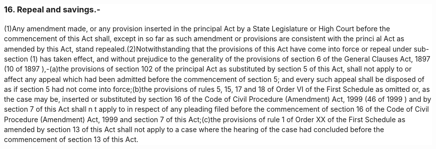 ### 16. Repeal and savings.-

(1)Any amendment made, or any provision inserted in the principal Act by a
State Legislature or High Court before the commencement of this Act shall,
except in so far as such amendment or provisions are consistent with the
princi al Act as amended by this Act, stand repealed.(2)Notwithstanding that
the provisions of this Act have come into force or repeal under sub- section
(1) has taken effect, and without prejudice to the generality of the
provisions of section 6 of the General Clauses Act, 1897 (10 of 1897 ),-(a)the
provisions of section 102 of the principal Act as substituted by section 5 of
this Act, shall not apply to or affect any appeal which had been admitted
before the commencement of section 5; and every such appeal shall be disposed
of as if section 5 had not come into force;(b)the provisions of rules 5, 15,
17 and 18 of Order VI of the First Schedule as omitted or, as the case may be,
inserted or substituted by section 16 of the Code of Civil Procedure
(Amendment) Act, 1999 (46 of 1999 ) and by section 7 of this Act shall n t
apply to in respect of any pleading filed before the commencement of section
16 of the Code of Civil Procedure (Amendment) Act, 1999 and section 7 of this
Act;(c)the provisions of rule 1 of Order XX of the First Schedule as amended
by section 13 of this Act shall not apply to a case where the hearing of the
case had concluded before the commencement of section 13 of this Act.

